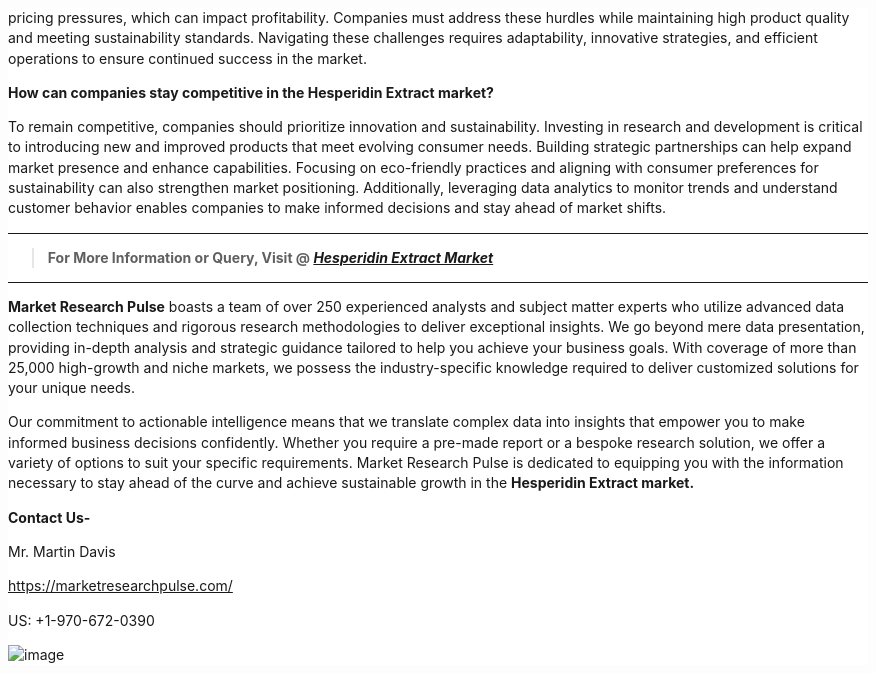 pricing pressures, which can impact profitability. Companies must address these hurdles while maintaining high product quality and meeting sustainability standards. Navigating these challenges requires adaptability, innovative strategies, and efficient operations to ensure continued success in the market.</p><p><strong>How can companies stay competitive in the Hesperidin Extract market?</strong></p><p>To remain competitive, companies should prioritize innovation and sustainability. Investing in research and development is critical to introducing new and improved products that meet evolving consumer needs. Building strategic partnerships can help expand market presence and enhance capabilities. Focusing on eco-friendly practices and aligning with consumer preferences for sustainability can also strengthen market positioning. Additionally, leveraging data analytics to monitor trends and understand customer behavior enables companies to make informed decisions and stay ahead of market shifts.</p><hr /><blockquote><p><strong>For More Information or Query, Visit @&nbsp;<em><a href="https://marketresearchpulse.com/report/139639/hesperidin-extract-market?utm_source=Linkedin&utm_medium=0116">Hesperidin Extract Market</a></em></strong></p></blockquote><hr /><p><strong>Market Research Pulse</strong> boasts a team of over 250 experienced analysts and subject matter experts who utilize advanced data collection techniques and rigorous research methodologies to deliver exceptional insights. We go beyond mere data presentation, providing in-depth analysis and strategic guidance tailored to help you achieve your business goals. With coverage of more than 25,000 high-growth and niche markets, we possess the industry-specific knowledge required to deliver customized solutions for your unique needs.</p><p>Our commitment to actionable intelligence means that we translate complex data into insights that empower you to make informed business decisions confidently. Whether you require a pre-made report or a bespoke research solution, we offer a variety of options to suit your specific requirements. Market Research Pulse is dedicated to equipping you with the information necessary to stay ahead of the curve and achieve sustainable growth in the <strong>Hesperidin Extract market.</strong></p><p><strong>Contact Us-</strong></p><p>Mr. Martin Davis</p><p>https://marketresearchpulse.com/</p><p>US: +1-970-672-0390</p>
![image](https://github.com/user-attachments/assets/e2ebd7bf-788c-40c3-b693-db0c9d8f78c0)
